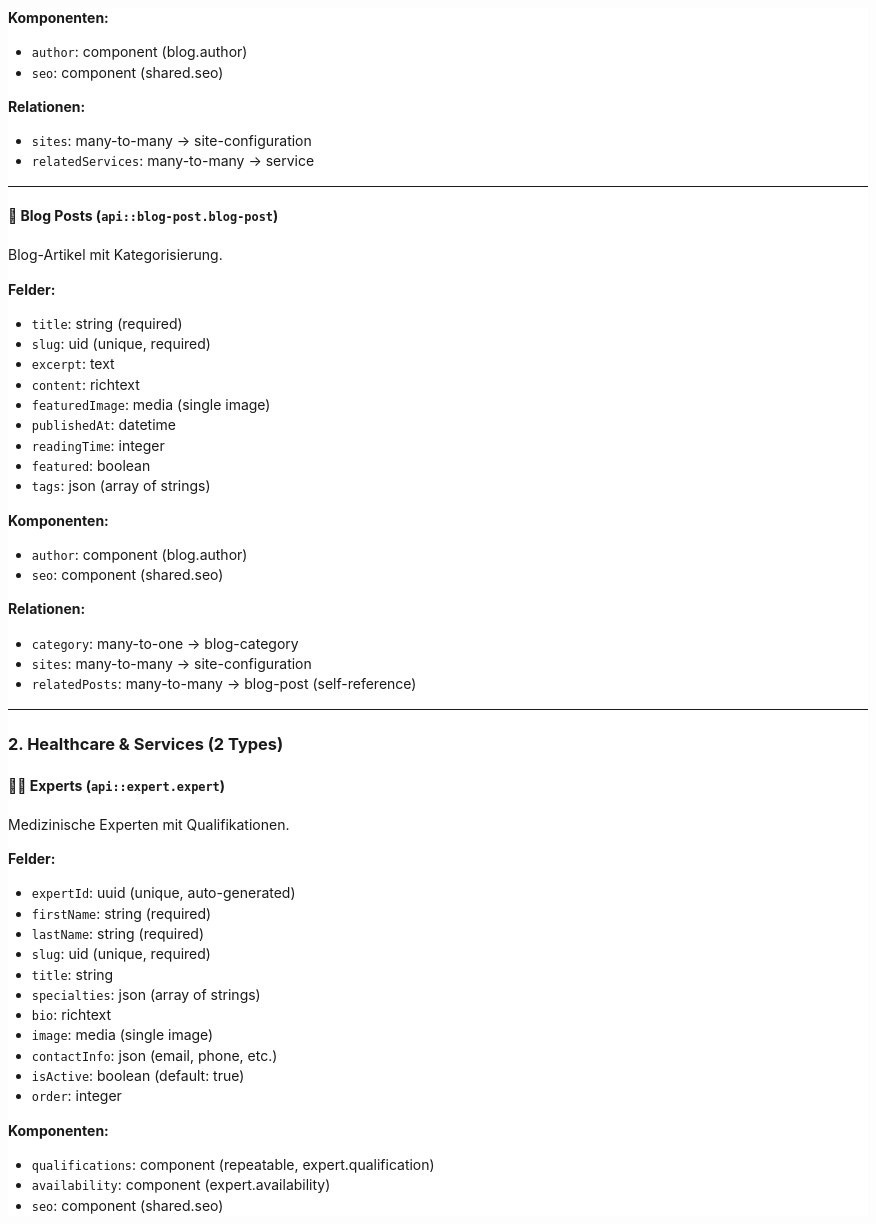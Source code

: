 **Komponenten:**
- `author`: component (blog.author)
- `seo`: component (shared.seo)

**Relationen:**
- `sites`: many-to-many → site-configuration
- `relatedServices`: many-to-many → service

---

#### 📝 Blog Posts (`api::blog-post.blog-post`)
Blog-Artikel mit Kategorisierung.

**Felder:**
- `title`: string (required)
- `slug`: uid (unique, required)
- `excerpt`: text
- `content`: richtext
- `featuredImage`: media (single image)
- `publishedAt`: datetime
- `readingTime`: integer
- `featured`: boolean
- `tags`: json (array of strings)

**Komponenten:**
- `author`: component (blog.author)
- `seo`: component (shared.seo)

**Relationen:**
- `category`: many-to-one → blog-category
- `sites`: many-to-many → site-configuration
- `relatedPosts`: many-to-many → blog-post (self-reference)

---

### 2. Healthcare & Services (2 Types)

#### 👨‍⚕️ Experts (`api::expert.expert`)
Medizinische Experten mit Qualifikationen.

**Felder:**
- `expertId`: uuid (unique, auto-generated)
- `firstName`: string (required)
- `lastName`: string (required)
- `slug`: uid (unique, required)
- `title`: string
- `specialties`: json (array of strings)
- `bio`: richtext
- `image`: media (single image)
- `contactInfo`: json (email, phone, etc.)
- `isActive`: boolean (default: true)
- `order`: integer

**Komponenten:**
- `qualifications`: component (repeatable, expert.qualification)
- `availability`: component (expert.availability)
- `seo`: component (shared.seo)

